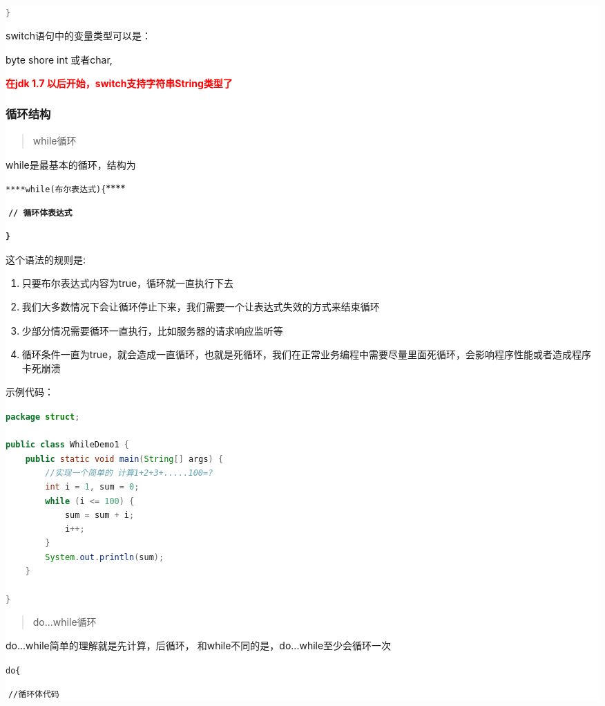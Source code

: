 ```java
}
```

switch语句中的变量类型可以是：

byte shore int 或者char,

**<font color='red'>在jdk 1.7 以后开始，switch支持字符串String类型了</font>**



### 循环结构

> while循环

while是最基本的循环，结构为

`****while(布尔表达式){`****

​	**`// 循环体表达式`**

**`}`**

这个语法的规则是:

1. 只要布尔表达式内容为true，循环就一直执行下去

2. 我们大多数情况下会让循环停止下来，我们需要一个让表达式失效的方式来结束循环

3. 少部分情况需要循环一直执行，比如服务器的请求响应监听等

4. 循环条件一直为true，就会造成一直循环，也就是死循环，我们在正常业务编程中需要尽量里面死循环，会影响程序性能或者造成程序卡死崩溃

示例代码：

```java
package struct;

public class WhileDemo1 {
    public static void main(String[] args) {
        //实现一个简单的 计算1+2+3+.....100=?
        int i = 1, sum = 0;
        while (i <= 100) {
            sum = sum + i;
            i++;
        }
        System.out.println(sum);
    }

}
```



> do...while循环

do...while简单的理解就是先计算，后循环， 和while不同的是，do...while至少会循环一次

`do{`

​	`//循环体代码`
